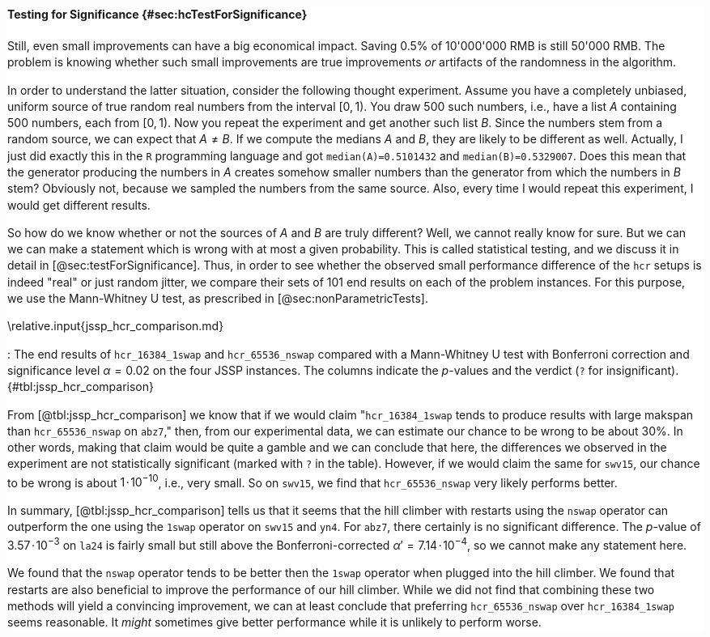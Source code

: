 #### Testing for Significance {#sec:hcTestForSignificance}

Still, even small improvements can have a big economical impact.
Saving 0.5% of 10'000'000&nbsp;RMB is still 50'000&nbsp;RMB.
The problem is knowing whether such small improvements are true improvements *or* artifacts of the randomness in the algorithm.

In order to understand the latter situation, consider the following thought experiment.
Assume you have a completely unbiased, uniform source of true random real numbers from the interval&nbsp;$[0,1)$.
You draw 500&nbsp;such numbers, i.e., have a list&nbsp;$A$ containing 500&nbsp;numbers, each from&nbsp;$[0,1)$.
Now you repeat the experiment and get another such list&nbsp;$B$.
Since the numbers stem from a random source, we can expect that&nbsp;$A\neq B$.
If we compute the medians&nbsp;$A$ and&nbsp;$B$, they are likely to be different as well.
Actually, I just did exactly this in the `R`&nbsp;programming language and got `median(A)=0.5101432` and `median(B)=0.5329007`.
Does this mean that the generator producing the numbers in&nbsp;$A$ creates somehow smaller numbers than the generator from which the numbers in&nbsp;$B$ stem?
Obviously not, because we sampled the numbers from the same source.
Also, every time I would repeat this experiment, I would get different results.

So how do we know whether or not the sources of&nbsp;$A$ and&nbsp;$B$ are truly different?
Well, we cannot really know for sure.
But we can we can make a statement which is wrong with at most a given probability.
This is called statistical testing, and we discuss it in detail in [@sec:testForSignificance].
Thus, in order to see whether the observed small performance difference of the `hcr` setups is indeed "real" or just random jitter, we compare their sets of 101&nbsp;end results on each of the problem instances.
For this purpose, we use the Mann-Whitney U test, as prescribed in [@sec:nonParametricTests].

\relative.input{jssp_hcr_comparison.md}

: The end results of `hcr_16384_1swap` and `hcr_65536_nswap` compared with a Mann-Whitney U test with Bonferroni correction and significance level&nbsp;$\alpha=0.02$ on the four JSSP instances. The columns indicate the $p$-values and the verdict (`?` for insignificant). {#tbl:jssp_hcr_comparison}

From [@tbl:jssp_hcr_comparison] we know that if we would claim "`hcr_16384_1swap` tends to produce results with large makspan than `hcr_65536_nswap` on `abz7`," then, from our experimental data, we can estimate our chance to be wrong to be about 30%.
In other words, making that claim would be quite a gamble and we can conclude that here, the differences we observed in the experiment are not statistically significant (marked with `?` in the table).
However, if we would claim the same for `swv15`, our chance to be wrong is about $1\!\cdot\!10^{-10}$, i.e., very small.
So on `swv15`, we find that `hcr_65536_nswap` very likely performs better.

In summary, [@tbl:jssp_hcr_comparison] tells us that it seems that the hill climber with restarts using the `nswap` operator can outperform the one using the `1swap` operator on `swv15` and `yn4`.
For `abz7`, there certainly is no significant difference.
The $p$-value of $3.57\!\cdot\!10^{-3}$ on `la24` is fairly small but still above the Bonferroni-corrected $\alpha'=7.14\!\cdot\!10^{-4}$, so we cannot make any statement here.

We found that the `nswap` operator tends to be better then the `1swap` operator when plugged into the hill climber.
We found that restarts are also beneficial to improve the performance of our hill climber.
While we did not find that combining these two methods will yield a convincing improvement, we can at least conclude that preferring `hcr_65536_nswap` over `hcr_16384_1swap` seems reasonable.
It *might* sometimes give better performance while it is unlikely to perform worse.
